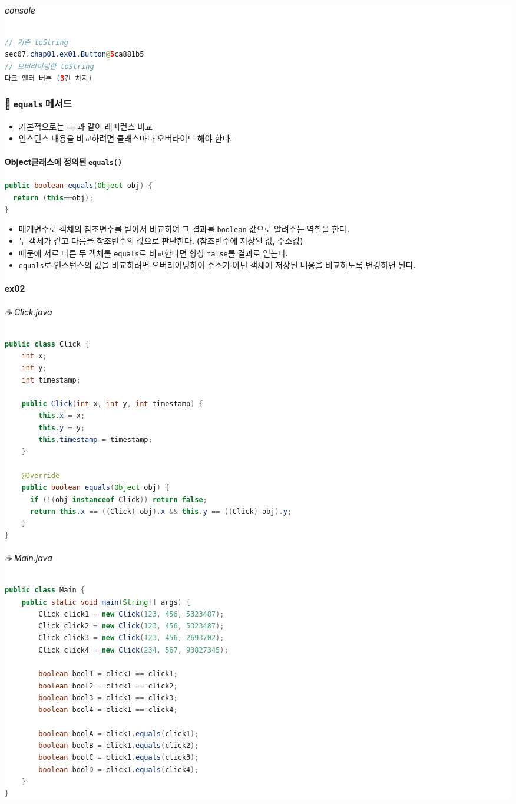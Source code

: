 ###### console
```java
// 기존 toString
sec07.chap01.ex01.Button@5ca881b5
// 오버라이딩한 toString
다크 엔터 버튼 (3칸 차지)
```

### 📌 ```equals``` 메서드
* 기본적으로는 ```==``` 과 같이 레퍼런스 비교
* 인스턴스 내용을 비교하려면 클래스마다 오버라이드 해야 한다.

#### Object클래스에 정의된 ```equals()```
```java
public boolean equals(Object obj) {
  return (this==obj);
}
```
* 매개변수로 객체의 참조변수를 받아서 비교하여 그 결과를 ```boolean``` 값으로 알려주는 역할을 한다.
* 두 객체가 같고 다름을 참조변수의 값으로 판단한다. (참조변수에 저장된 값, 주소값)
* 때문에 서로 다른 두 객체를 ```equals```로 비교한다면 항상 ```false```를 결과로 얻는다.
* ```equals```로 인스턴스의 값을 비교하려면 오버라이딩하여 주소가 아닌 객체에 저장된 내용을 비교하도록 변경하면 된다.

#### ex02
###### ☕️ Click.java
```java
public class Click {
    int x;
    int y;
    int timestamp;

    public Click(int x, int y, int timestamp) {
        this.x = x;
        this.y = y;
        this.timestamp = timestamp;
    }

    @Override
    public boolean equals(Object obj) {
      if (!(obj instanceof Click)) return false;
      return this.x == ((Click) obj).x && this.y == ((Click) obj).y;
    }
}
```

###### ☕️ Main.java
```java
public class Main {
    public static void main(String[] args) {
        Click click1 = new Click(123, 456, 5323487);
        Click click2 = new Click(123, 456, 5323487);
        Click click3 = new Click(123, 456, 2693702);
        Click click4 = new Click(234, 567, 93827345);

        boolean bool1 = click1 == click1;
        boolean bool2 = click1 == click2;
        boolean bool3 = click1 == click3;
        boolean bool4 = click1 == click4;

        boolean boolA = click1.equals(click1);
        boolean boolB = click1.equals(click2);
        boolean boolC = click1.equals(click3);
        boolean boolD = click1.equals(click4);
    }
}
```
